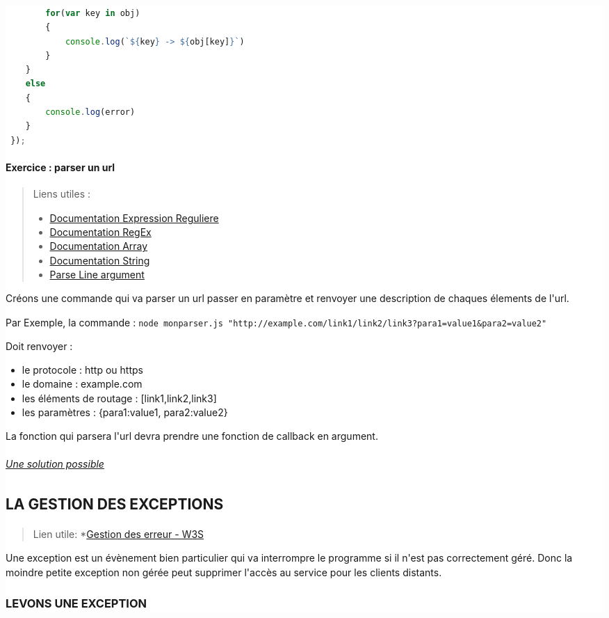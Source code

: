 ```javascript
        for(var key in obj)
        {
            console.log(`${key} -> ${obj[key]}`)
        }
    }
    else
    {
        console.log(error)
    }
 });   
```

#### Exercice : parser un url

> Liens utiles :
>
> * [Documentation Expression Reguliere](https://developer.mozilla.org/fr/docs/Web/JavaScript/Guide/Expressions_r%C3%A9guli%C3%A8res)
> * [Documentation RegEx](https://developer.mozilla.org/fr/docs/Web/JavaScript/Reference/Objets_globaux/RegExp)
> * [Documentation Array](https://developer.mozilla.org/fr/docs/Web/JavaScript/Reference/Objets_globaux/Array)
> * [Documentation String](https://developer.mozilla.org/fr/docs/Web/JavaScript/Reference/Objets_globaux/String)
> * [Parse Line argument](https://nodejs.org/en/knowledge/command-line/how-to-parse-command-line-arguments/)

Créons une commande qui va parser un url passer en paramètre et renvoyer une description de chaques élements de l'url.

Par Exemple, la commande :
`node monparser.js "http://example.com/link1/link2/link3?para1=value1&para2=value2"`

Doit renvoyer :

* le protocole : http ou https
* le domaine : example.com
* les éléments de routage : [link1,link2,link3]
* les paramètres : {para1:value1, para2:value2}

La fonction qui parsera l'url devra prendre une fonction de callback en argument.

###### [Une solution possible](./parse_url_exercice.js)

## LA GESTION DES EXCEPTIONS
> Lien utile:
> *[Gestion des erreur - W3S ](https://www.w3schools.com/js/js_errors.asp)

Une exception est un évènement bien particulier qui va interrompre le programme si il n'est pas correctement géré.
Donc la moindre petite exception non gérée peut supprimer l'accès au service pour les clients distants.

### LEVONS UNE EXCEPTION

